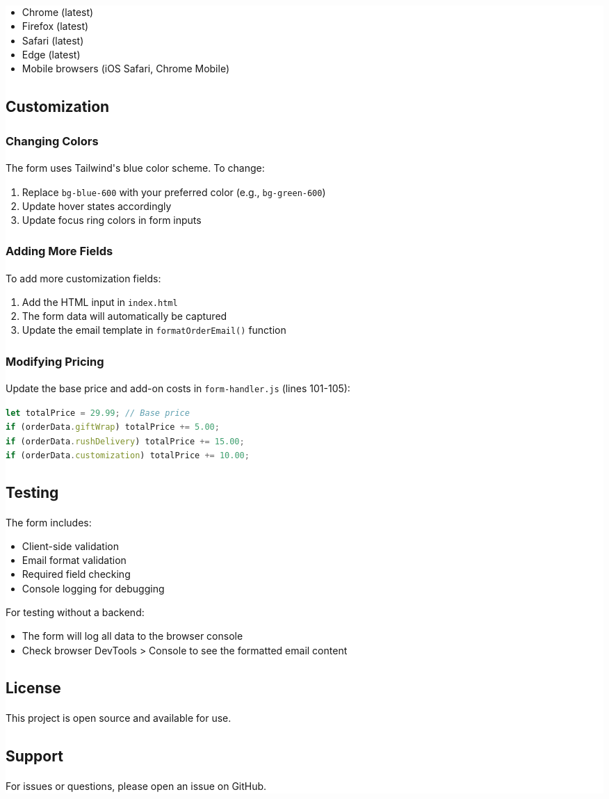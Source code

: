 - Chrome (latest)
- Firefox (latest)
- Safari (latest)
- Edge (latest)
- Mobile browsers (iOS Safari, Chrome Mobile)

## Customization

### Changing Colors

The form uses Tailwind's blue color scheme. To change:
1. Replace `bg-blue-600` with your preferred color (e.g., `bg-green-600`)
2. Update hover states accordingly
3. Update focus ring colors in form inputs

### Adding More Fields

To add more customization fields:
1. Add the HTML input in `index.html`
2. The form data will automatically be captured
3. Update the email template in `formatOrderEmail()` function

### Modifying Pricing

Update the base price and add-on costs in `form-handler.js` (lines 101-105):
```javascript
let totalPrice = 29.99; // Base price
if (orderData.giftWrap) totalPrice += 5.00;
if (orderData.rushDelivery) totalPrice += 15.00;
if (orderData.customization) totalPrice += 10.00;
```

## Testing

The form includes:
- Client-side validation
- Email format validation
- Required field checking
- Console logging for debugging

For testing without a backend:
- The form will log all data to the browser console
- Check browser DevTools > Console to see the formatted email content

## License

This project is open source and available for use.

## Support

For issues or questions, please open an issue on GitHub.